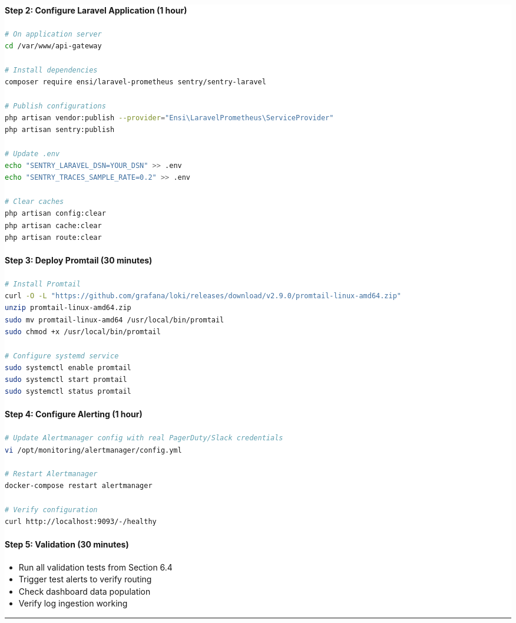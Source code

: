 #### Step 2: Configure Laravel Application (1 hour)
```bash
# On application server
cd /var/www/api-gateway

# Install dependencies
composer require ensi/laravel-prometheus sentry/sentry-laravel

# Publish configurations
php artisan vendor:publish --provider="Ensi\LaravelPrometheus\ServiceProvider"
php artisan sentry:publish

# Update .env
echo "SENTRY_LARAVEL_DSN=YOUR_DSN" >> .env
echo "SENTRY_TRACES_SAMPLE_RATE=0.2" >> .env

# Clear caches
php artisan config:clear
php artisan cache:clear
php artisan route:clear
```

#### Step 3: Deploy Promtail (30 minutes)
```bash
# Install Promtail
curl -O -L "https://github.com/grafana/loki/releases/download/v2.9.0/promtail-linux-amd64.zip"
unzip promtail-linux-amd64.zip
sudo mv promtail-linux-amd64 /usr/local/bin/promtail
sudo chmod +x /usr/local/bin/promtail

# Configure systemd service
sudo systemctl enable promtail
sudo systemctl start promtail
sudo systemctl status promtail
```

#### Step 4: Configure Alerting (1 hour)
```bash
# Update Alertmanager config with real PagerDuty/Slack credentials
vi /opt/monitoring/alertmanager/config.yml

# Restart Alertmanager
docker-compose restart alertmanager

# Verify configuration
curl http://localhost:9093/-/healthy
```

#### Step 5: Validation (30 minutes)
- Run all validation tests from Section 6.4
- Trigger test alerts to verify routing
- Check dashboard data population
- Verify log ingestion working

---